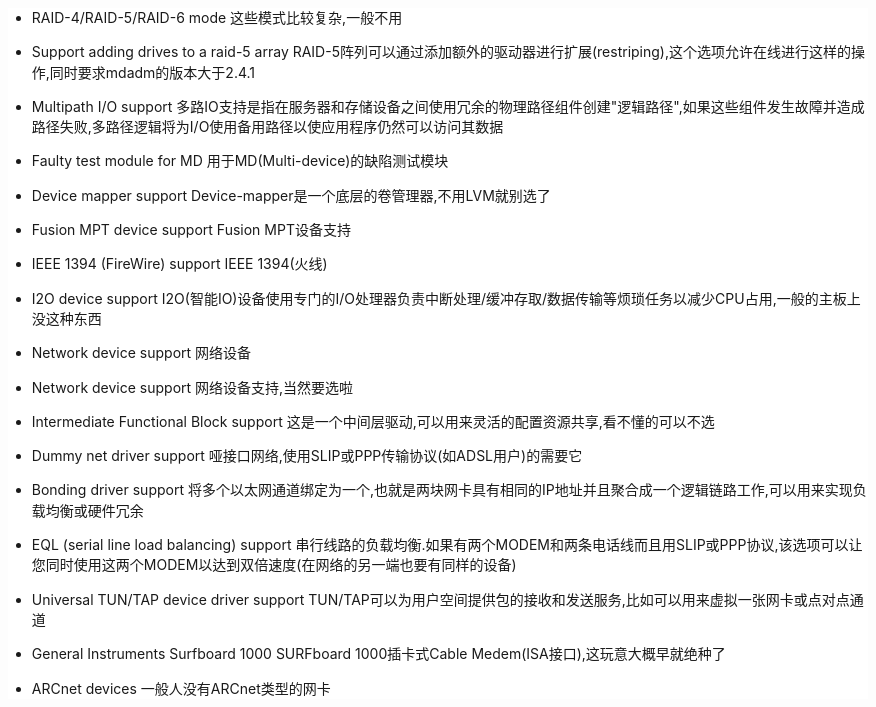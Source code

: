 
* RAID-4/RAID-5/RAID-6 mode 
这些模式比较复杂,一般不用 


* Support adding drives to a raid-5 array 
RAID-5阵列可以通过添加额外的驱动器进行扩展(restriping),这个选项允许在线进行这样的操作,同时要求mdadm的版本大于2.4.1


* Multipath I/O support 
多路IO支持是指在服务器和存储设备之间使用冗余的物理路径组件创建"逻辑路径",如果这些组件发生故障并造成路径失败,多路径逻辑将为I/O使用备用路径以使应用程序仍然可以访问其数据 


* Faulty test module for MD 
用于MD(Multi-device)的缺陷测试模块


* Device mapper support 
Device-mapper是一个底层的卷管理器,不用LVM就别选了


* Fusion MPT device support 
Fusion MPT设备支持 


* IEEE 1394 (FireWire) support 
IEEE 1394(火线) 


* I2O device support 
I2O(智能IO)设备使用专门的I/O处理器负责中断处理/缓冲存取/数据传输等烦琐任务以减少CPU占用,一般的主板上没这种东西 


* Network device support 
网络设备 


* Network device support 
网络设备支持,当然要选啦 


* Intermediate Functional Block support 
这是一个中间层驱动,可以用来灵活的配置资源共享,看不懂的可以不选 


* Dummy net driver support 
哑接口网络,使用SLIP或PPP传输协议(如ADSL用户)的需要它 


* Bonding driver support 
将多个以太网通道绑定为一个,也就是两块网卡具有相同的IP地址并且聚合成一个逻辑链路工作,可以用来实现负载均衡或硬件冗余 


* EQL (serial line load balancing) support 
串行线路的负载均衡.如果有两个MODEM和两条电话线而且用SLIP或PPP协议,该选项可以让您同时使用这两个MODEM以达到双倍速度(在网络的另一端也要有同样的设备) 


* Universal TUN/TAP device driver support 
TUN/TAP可以为用户空间提供包的接收和发送服务,比如可以用来虚拟一张网卡或点对点通道 


* General Instruments Surfboard 1000 
SURFboard 1000插卡式Cable Medem(ISA接口),这玩意大概早就绝种了 


* ARCnet devices 
一般人没有ARCnet类型的网卡 
